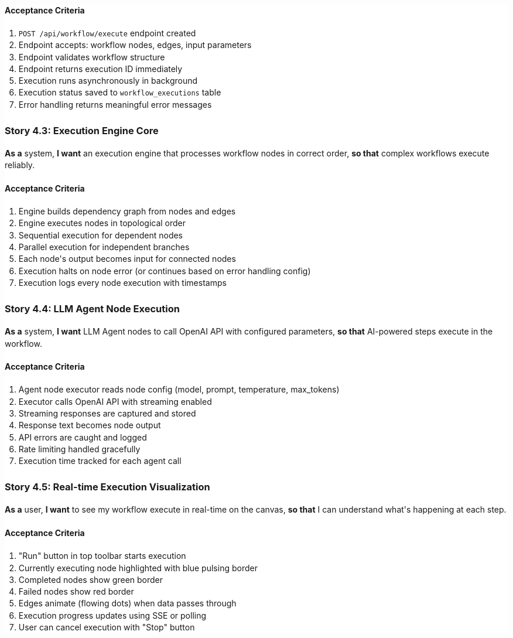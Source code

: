 #### Acceptance Criteria
1. `POST /api/workflow/execute` endpoint created
2. Endpoint accepts: workflow nodes, edges, input parameters
3. Endpoint validates workflow structure
4. Endpoint returns execution ID immediately
5. Execution runs asynchronously in background
6. Execution status saved to `workflow_executions` table
7. Error handling returns meaningful error messages

### Story 4.3: Execution Engine Core
**As a** system,
**I want** an execution engine that processes workflow nodes in correct order,
**so that** complex workflows execute reliably.

#### Acceptance Criteria
1. Engine builds dependency graph from nodes and edges
2. Engine executes nodes in topological order
3. Sequential execution for dependent nodes
4. Parallel execution for independent branches
5. Each node's output becomes input for connected nodes
6. Execution halts on node error (or continues based on error handling config)
7. Execution logs every node execution with timestamps

### Story 4.4: LLM Agent Node Execution
**As a** system,
**I want** LLM Agent nodes to call OpenAI API with configured parameters,
**so that** AI-powered steps execute in the workflow.

#### Acceptance Criteria
1. Agent node executor reads node config (model, prompt, temperature, max_tokens)
2. Executor calls OpenAI API with streaming enabled
3. Streaming responses are captured and stored
4. Response text becomes node output
5. API errors are caught and logged
6. Rate limiting handled gracefully
7. Execution time tracked for each agent call

### Story 4.5: Real-time Execution Visualization
**As a** user,
**I want** to see my workflow execute in real-time on the canvas,
**so that** I can understand what's happening at each step.

#### Acceptance Criteria
1. "Run" button in top toolbar starts execution
2. Currently executing node highlighted with blue pulsing border
3. Completed nodes show green border
4. Failed nodes show red border
5. Edges animate (flowing dots) when data passes through
6. Execution progress updates using SSE or polling
7. User can cancel execution with "Stop" button
